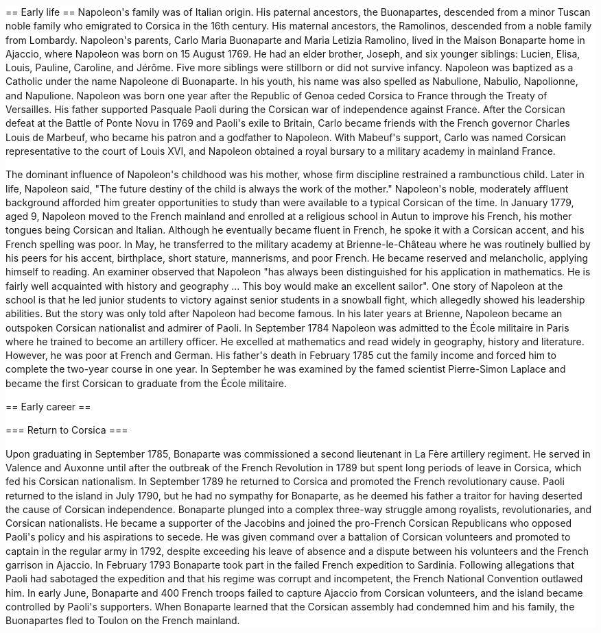 
== Early life ==
Napoleon's family was of Italian origin. His paternal ancestors, the Buonapartes, descended from a minor Tuscan noble family who emigrated to Corsica in the 16th century. His maternal ancestors, the Ramolinos, descended from a noble family from Lombardy. Napoleon's parents, Carlo Maria Buonaparte and Maria Letizia Ramolino, lived in the Maison Bonaparte home in Ajaccio, where Napoleon was born on 15 August 1769. He had an elder brother, Joseph, and six younger siblings: Lucien, Elisa, Louis, Pauline, Caroline, and Jérôme. Five more siblings were stillborn or did not survive infancy. Napoleon was baptized as a Catholic under the name Napoleone di Buonaparte. In his youth, his name was also spelled as Nabulione, Nabulio, Napolionne, and Napulione.
Napoleon was born one year after the Republic of Genoa ceded Corsica to France through the Treaty of Versailles. His father supported Pasquale Paoli during the Corsican war of independence against France. After the Corsican defeat at the Battle of Ponte Novu in 1769 and Paoli's exile to Britain, Carlo became friends with the French governor Charles Louis de Marbeuf, who became his patron and a godfather to Napoleon. With Mabeuf's support, Carlo was named Corsican representative to the court of Louis XVI, and Napoleon obtained a royal bursary to a military academy in mainland France.

The dominant influence of Napoleon's childhood was his mother, whose firm discipline restrained a rambunctious child. Later in life, Napoleon said, "The future destiny of the child is always the work of the mother." Napoleon's noble, moderately affluent background afforded him greater opportunities to study than were available to a typical Corsican of the time.
In January 1779, aged 9, Napoleon moved to the French mainland and enrolled at a religious school in Autun to improve his French, his mother tongues being Corsican and Italian. Although he eventually became fluent in French, he spoke it with a Corsican accent, and his French spelling was poor. In May, he transferred to the military academy at Brienne-le-Château where he was routinely bullied by his peers for his accent, birthplace, short stature, mannerisms, and poor French. He became reserved and melancholic, applying himself to reading. An examiner observed that Napoleon "has always been distinguished for his application in mathematics. He is fairly well acquainted with history and geography ... This boy would make an excellent sailor".
One story of Napoleon at the school is that he led junior students to victory against senior students in a snowball fight, which allegedly showed his leadership abilities. But the story was only told after Napoleon had become famous. In his later years at Brienne, Napoleon became an outspoken Corsican nationalist and admirer of Paoli.
In September 1784 Napoleon was admitted to the École militaire in Paris where he trained to become an artillery officer. He excelled at mathematics and read widely in geography, history and literature. However, he was poor at French and German. His father's death in February 1785 cut the family income and forced him to complete the two-year course in one year. In September he was examined by the famed scientist Pierre-Simon Laplace and became the first Corsican to graduate from the École militaire.


== Early career ==


=== Return to Corsica ===

Upon graduating in September 1785, Bonaparte was commissioned a second lieutenant in La Fère artillery regiment. He served in Valence and Auxonne until after the outbreak of the French Revolution in 1789 but spent long periods of leave in Corsica, which fed his Corsican nationalism. In September 1789 he returned to Corsica and promoted the French revolutionary cause. Paoli returned to the island in July 1790, but he had no sympathy for Bonaparte, as he deemed his father a traitor for having deserted the cause of Corsican independence.
Bonaparte plunged into a complex three-way struggle among royalists, revolutionaries, and Corsican nationalists. He became a supporter of the Jacobins and joined the pro-French Corsican Republicans who opposed Paoli's policy and his aspirations to secede. He was given command over a battalion of Corsican volunteers and promoted to captain in the regular army in 1792, despite exceeding his leave of absence and a dispute between his volunteers and the French garrison in Ajaccio.
In February 1793 Bonaparte took part in the failed French expedition to Sardinia. Following allegations that Paoli had sabotaged the expedition and that his regime was corrupt and incompetent, the French National Convention outlawed him. In early June, Bonaparte and 400 French troops failed to capture Ajaccio from Corsican volunteers, and the island became controlled by Paoli's supporters. When Bonaparte learned that the Corsican assembly had condemned him and his family, the Buonapartes fled to Toulon on the French mainland.
